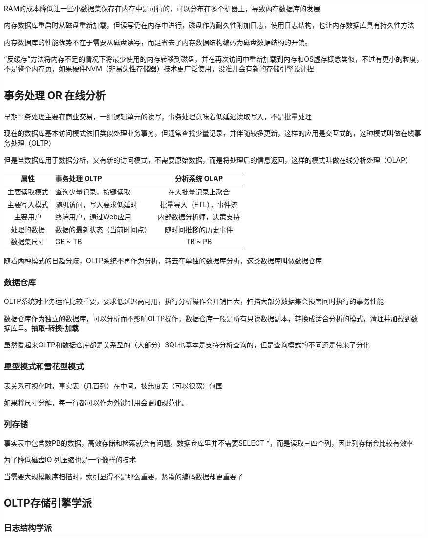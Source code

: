 RAM的成本降低让一些小数据集保存在内存中是可行的，可以分布在多个机器上，导致内存数据库的发展

内存数据库重启时从磁盘重新加载，但读写仍在内存中进行，磁盘作为耐久性附加日志，使用日志结构，也让内存数据库具有持久性方法

内存数据库的性能优势不在于需要从磁盘读写，而是省去了内存数据结构编码为磁盘数据结构的开销。

“反缓存”方法将内存不足的情况下将最少使用的内存转移到磁盘，并在再次访问中重新加载到内存和OS虚存概念类似，不过有更小的粒度，不是整个内存页，如果硬件NVM（非易失性存储器）技术更广泛使用，没准儿会有新的存储引擎设计捏

## 事务处理 OR 在线分析

早期事务处理主要在商业交易，一组逻辑单元的读写，事务处理意味着低延迟读取写入，不是批量处理

现在的数据库基本访问模式依旧类似处理业务事务，但通常查找少量记录，并伴随较多更新，这样的应用是交互式的，这种模式叫做在线事务处理（OLTP）

但是当数据库用于数据分析，又有新的访问模式，不需要原始数据，而是将处理后的信息返回，这样的模式叫做在线分析处理（OLAP）

|   **属性**   | **事务处理 OLTP**            |    **分析系统 OLAP**     |
| :----------: | :--------------------------- | :----------------------: |
| 主要读取模式 | 查询少量记录，按键读取       |    在大批量记录上聚合    |
| 主要写入模式 | 随机访问，写入要求低延时     | 批量导入（ETL），事件流  |
|   主要用户   | 终端用户，通过Web应用        | 内部数据分析师，决策支持 |
|  处理的数据  | 数据的最新状态（当前时间点） |   随时间推移的历史事件   |
|  数据集尺寸  | GB ~ TB                      |         TB ~ PB          |

随着两种模式的日趋分歧，OLTP系统不再作为分析，转去在单独的数据库分析，这类数据库叫做数据仓库

### 数据仓库

OLTP系统对业务运作比较重要，要求低延迟高可用，执行分析操作会开销巨大，扫描大部分数据集会损害同时执行的事务性能

数据仓库作为独立的数据库，可以分析而不影响OLTP操作，数据仓库一般是所有只读数据副本，转换成适合分析的模式，清理并加载到数据库里。**抽取-转换-加载**

虽然看起来OLTP和数据仓库都是关系型的（大部分）SQL也基本是支持分析查询的，但是查询模式的不同还是带来了分化

### 星型模式和雪花型模式

表关系可视化时，事实表（几百列）在中间，被纬度表（可以很宽）包围

如果将尺寸分解，每一行都可以作为外键引用会更加规范化。

### 列存储

事实表中包含数PB的数据，高效存储和检索就会有问题。数据仓库里并不需要SELECT *，而是读取三四个列，因此列存储会比较有效率

为了降低磁盘IO 列压缩也是一个像样的技术

当需要大规模顺序扫描时，索引显得不是那么重要，紧凑的编码数据却更重要了

## OLTP存储引擎学派

### 日志结构学派
